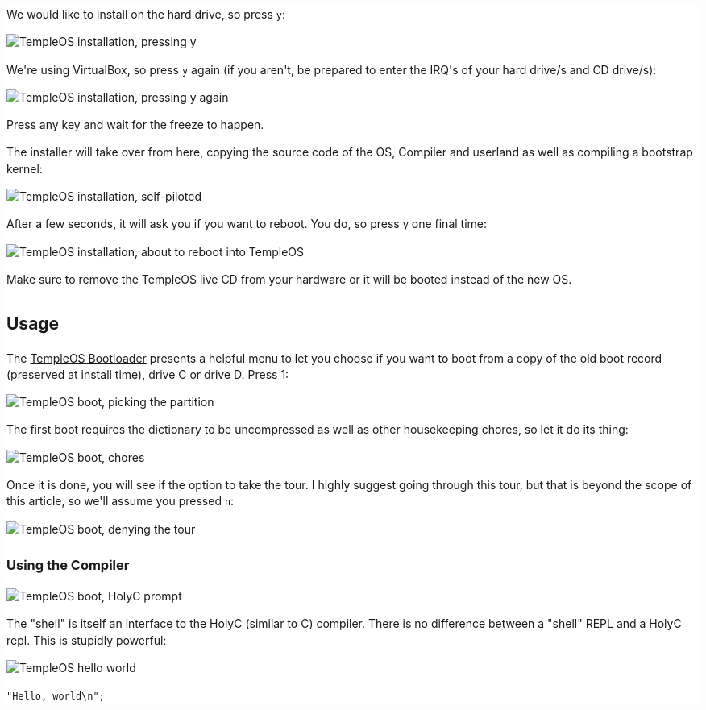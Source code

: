 We would like to install on the hard drive, so press `y`:

![TempleOS installation, pressing y](https://cdn.xeiaso.net/file/christine-static/static/img/tos/tos_install_3.png)

We're using VirtualBox, so press `y` again (if you aren't, be prepared to enter the IRQ's of your hard drive/s and CD drive/s):

![TempleOS installation, pressing y again](https://cdn.xeiaso.net/file/christine-static/static/img/tos/tos_install_4.png)

Press any key and wait for the freeze to happen.

The installer will take over from here, copying the source code of the OS, Compiler and userland as well as compiling a bootstrap kernel:

![TempleOS installation, self-piloted](https://cdn.xeiaso.net/file/christine-static/static/img/tos/tos_install_5.png)

After a few seconds, it will ask you if you want to reboot. You do, so press `y` one final time:

![TempleOS installation, about to reboot into TempleOS](https://cdn.xeiaso.net/file/christine-static/static/img/tos/tos_install_6.png)

Make sure to remove the TempleOS live CD from your hardware or it will be booted instead of the new OS.

## Usage

The [TempleOS Bootloader](https://github.com/Xe/TempleOS/blob/1dd8859b7803355f41d75222d01ed42d5dda057f/Adam/Opt/Boot/BootMHDIns.HC#L69) presents a helpful menu to let you choose if you want to boot from a copy of the old boot record (preserved at install time), drive C or drive D. Press 1:

![TempleOS boot, picking the partition](https://cdn.xeiaso.net/file/christine-static/static/img/tos/tos_boot_1.png)

The first boot requires the dictionary to be uncompressed as well as other housekeeping chores, so let it do its thing:

![TempleOS boot, chores](https://cdn.xeiaso.net/file/christine-static/static/img/tos/tos_boot_2.png)

Once it is done, you will see if the option to take the tour. I highly suggest going through this tour, but that is beyond the scope of this article, so we'll assume you pressed `n`:

![TempleOS boot, denying the tour](https://cdn.xeiaso.net/file/christine-static/static/img/tos/tos_boot_3.png)

### Using the Compiler

![TempleOS boot, HolyC prompt](https://cdn.xeiaso.net/file/christine-static/static/img/tos/tos_boot_4.png)

The "shell" is itself an interface to the HolyC (similar to C) compiler. There is no difference between a "shell" REPL and a HolyC repl. This is stupidly powerful:

![TempleOS hello world](https://cdn.xeiaso.net/file/christine-static/static/img/tos/tos_compiler_1.png)

```
"Hello, world\n";
```
